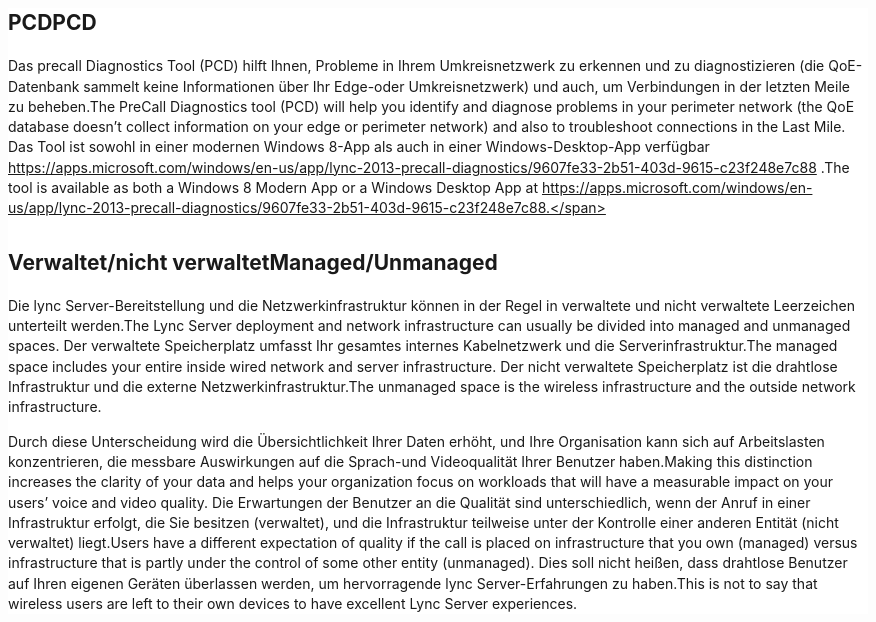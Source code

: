 </div>

<span id="PCD"></span>

<div>

## <a name="pcd"></a><span data-ttu-id="589a6-145">PCD</span><span class="sxs-lookup"><span data-stu-id="589a6-145">PCD</span></span>

<span data-ttu-id="589a6-146">Das precall Diagnostics Tool (PCD) hilft Ihnen, Probleme in Ihrem Umkreisnetzwerk zu erkennen und zu diagnostizieren (die QoE-Datenbank sammelt keine Informationen über Ihr Edge-oder Umkreisnetzwerk) und auch, um Verbindungen in der letzten Meile zu beheben.</span><span class="sxs-lookup"><span data-stu-id="589a6-146">The PreCall Diagnostics tool (PCD) will help you identify and diagnose problems in your perimeter network (the QoE database doesn’t collect information on your edge or perimeter network) and also to troubleshoot connections in the Last Mile.</span></span> <span data-ttu-id="589a6-147">Das Tool ist sowohl in einer modernen Windows 8-App als auch in einer Windows-Desktop-App verfügbar https://apps.microsoft.com/windows/en-us/app/lync-2013-precall-diagnostics/9607fe33-2b51-403d-9615-c23f248e7c88 .</span><span class="sxs-lookup"><span data-stu-id="589a6-147">The tool is available as both a Windows 8 Modern App or a Windows Desktop App at https://apps.microsoft.com/windows/en-us/app/lync-2013-precall-diagnostics/9607fe33-2b51-403d-9615-c23f248e7c88.</span></span>

</div>

<span id="ManagedUn"></span>

<div>

## <a name="managedunmanaged"></a><span data-ttu-id="589a6-148">Verwaltet/nicht verwaltet</span><span class="sxs-lookup"><span data-stu-id="589a6-148">Managed/Unmanaged</span></span>

<span data-ttu-id="589a6-149">Die lync Server-Bereitstellung und die Netzwerkinfrastruktur können in der Regel in verwaltete und nicht verwaltete Leerzeichen unterteilt werden.</span><span class="sxs-lookup"><span data-stu-id="589a6-149">The Lync Server deployment and network infrastructure can usually be divided into managed and unmanaged spaces.</span></span> <span data-ttu-id="589a6-150">Der verwaltete Speicherplatz umfasst Ihr gesamtes internes Kabelnetzwerk und die Serverinfrastruktur.</span><span class="sxs-lookup"><span data-stu-id="589a6-150">The managed space includes your entire inside wired network and server infrastructure.</span></span> <span data-ttu-id="589a6-151">Der nicht verwaltete Speicherplatz ist die drahtlose Infrastruktur und die externe Netzwerkinfrastruktur.</span><span class="sxs-lookup"><span data-stu-id="589a6-151">The unmanaged space is the wireless infrastructure and the outside network infrastructure.</span></span>

<span data-ttu-id="589a6-152">Durch diese Unterscheidung wird die Übersichtlichkeit Ihrer Daten erhöht, und Ihre Organisation kann sich auf Arbeitslasten konzentrieren, die messbare Auswirkungen auf die Sprach-und Videoqualität Ihrer Benutzer haben.</span><span class="sxs-lookup"><span data-stu-id="589a6-152">Making this distinction increases the clarity of your data and helps your organization focus on workloads that will have a measurable impact on your users’ voice and video quality.</span></span> <span data-ttu-id="589a6-153">Die Erwartungen der Benutzer an die Qualität sind unterschiedlich, wenn der Anruf in einer Infrastruktur erfolgt, die Sie besitzen (verwaltet), und die Infrastruktur teilweise unter der Kontrolle einer anderen Entität (nicht verwaltet) liegt.</span><span class="sxs-lookup"><span data-stu-id="589a6-153">Users have a different expectation of quality if the call is placed on infrastructure that you own (managed) versus infrastructure that is partly under the control of some other entity (unmanaged).</span></span> <span data-ttu-id="589a6-154">Dies soll nicht heißen, dass drahtlose Benutzer auf Ihren eigenen Geräten überlassen werden, um hervorragende lync Server-Erfahrungen zu haben.</span><span class="sxs-lookup"><span data-stu-id="589a6-154">This is not to say that wireless users are left to their own devices to have excellent Lync Server experiences.</span></span>
